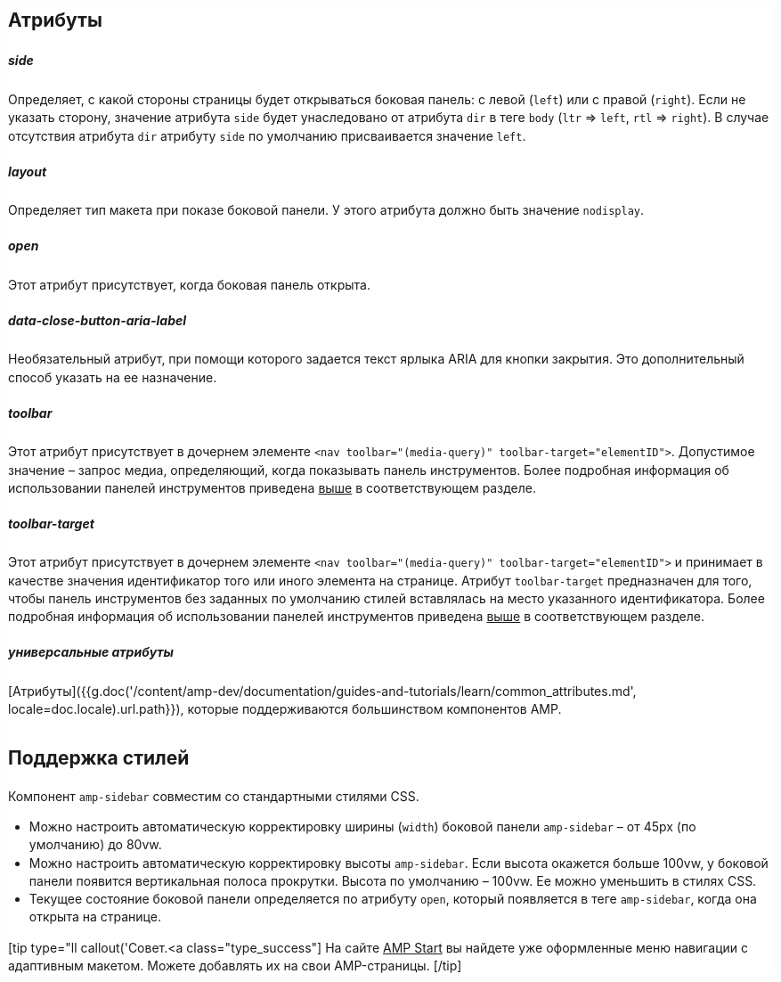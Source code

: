 ## Атрибуты

##### side

Определяет, с какой стороны страницы будет открываться боковая панель: с левой (`left`) или с правой (`right`).  Если не указать сторону, значение атрибута `side` будет унаследовано от атрибута `dir` в теге `body` (`ltr` => `left`, `rtl` => `right`). В случае отсутствия атрибута `dir` атрибуту `side` по умолчанию присваивается значение `left`.

##### layout<a name="layout"></a>

Определяет тип макета при показе боковой панели. У этого атрибута должно быть значение `nodisplay`.

##### open

Этот атрибут присутствует, когда боковая панель открыта.

##### data-close-button-aria-label<a name="data"></a>

Необязательный атрибут, при помощи которого задается текст ярлыка ARIA для кнопки закрытия. Это дополнительный способ указать на ее назначение.

##### toolbar

Этот атрибут присутствует в дочернем элементе `<nav toolbar="(media-query)" toolbar-target="elementID">`. Допустимое значение – запрос медиа, определяющий, когда показывать панель инструментов. Более подробная информация об использовании панелей инструментов приведена [выше](#toolbar) в соответствующем разделе.

##### toolbar-target

Этот атрибут присутствует в дочернем элементе `<nav toolbar="(media-query)" toolbar-target="elementID">` и принимает в качестве значения идентификатор того или иного элемента на странице.  Атрибут `toolbar-target` предназначен для того, чтобы панель инструментов без заданных по умолчанию стилей вставлялась на место указанного идентификатора. Более подробная информация об использовании панелей инструментов приведена [выше](#toolbar) в соответствующем разделе.

##### универсальные атрибуты<a name="common"></a>

[Атрибуты]({{g.doc('/content/amp-dev/documentation/guides-and-tutorials/learn/common_attributes.md', locale=doc.locale).url.path}}), которые поддерживаются большинством компонентов AMP.

## Поддержка стилей

Компонент `amp-sidebar` совместим со стандартными стилями CSS.

* Можно настроить автоматическую корректировку ширины (`width`) боковой панели `amp-sidebar` – от 45px (по умолчанию) до 80vw.
* Можно настроить автоматическую корректировку высоты `amp-sidebar`. Если высота окажется больше 100vw, у боковой панели появится вертикальная полоса прокрутки. Высота по умолчанию – 100vw. Ее можно уменьшить в стилях CSS.
* Текущее состояние боковой панели определяется по атрибуту `open`, который появляется в теге `amp-sidebar`, когда она открыта на странице.

[tip type="ll callout('Совет.</b><a class="type_success"]
На сайте [AMP Start](https://ampstart.com/components#navigation) вы найдете уже оформленные меню навигации с адаптивным макетом. Можете добавлять их на свои AMP-страницы.
[/tip]
